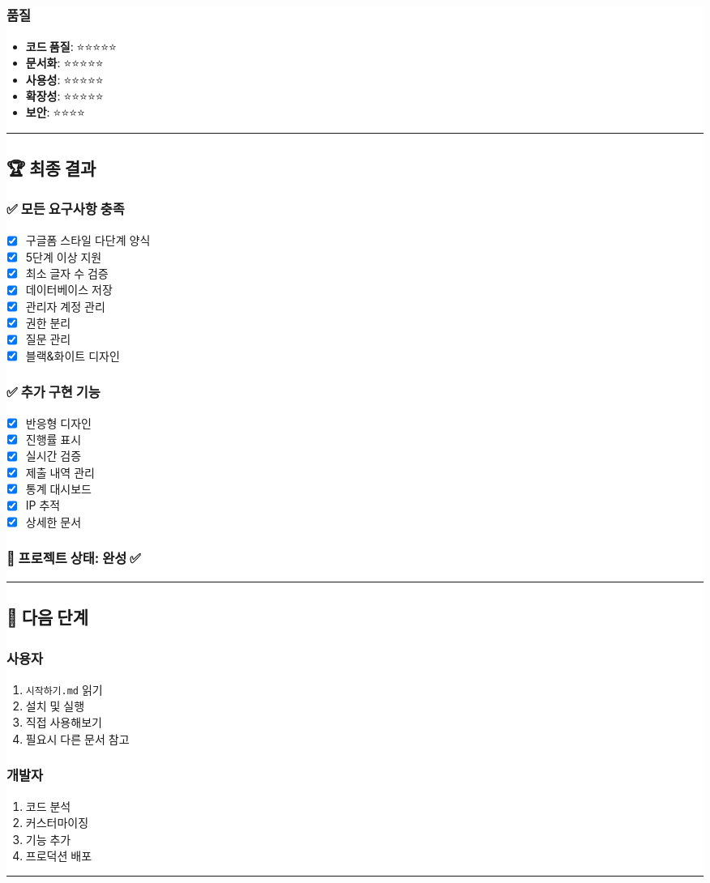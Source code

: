 ### 품질

-   **코드 품질**: ⭐⭐⭐⭐⭐
-   **문서화**: ⭐⭐⭐⭐⭐
-   **사용성**: ⭐⭐⭐⭐⭐
-   **확장성**: ⭐⭐⭐⭐⭐
-   **보안**: ⭐⭐⭐⭐

---

## 🏆 최종 결과

### ✅ 모든 요구사항 충족

-   [x] 구글폼 스타일 다단계 양식
-   [x] 5단계 이상 지원
-   [x] 최소 글자 수 검증
-   [x] 데이터베이스 저장
-   [x] 관리자 계정 관리
-   [x] 권한 분리
-   [x] 질문 관리
-   [x] 블랙&화이트 디자인

### ✅ 추가 구현 기능

-   [x] 반응형 디자인
-   [x] 진행률 표시
-   [x] 실시간 검증
-   [x] 제출 내역 관리
-   [x] 통계 대시보드
-   [x] IP 추적
-   [x] 상세한 문서

### 🎯 프로젝트 상태: **완성** ✅

---

## 📝 다음 단계

### 사용자

1. `시작하기.md` 읽기
2. 설치 및 실행
3. 직접 사용해보기
4. 필요시 다른 문서 참고

### 개발자

1. 코드 분석
2. 커스터마이징
3. 기능 추가
4. 프로덕션 배포

---